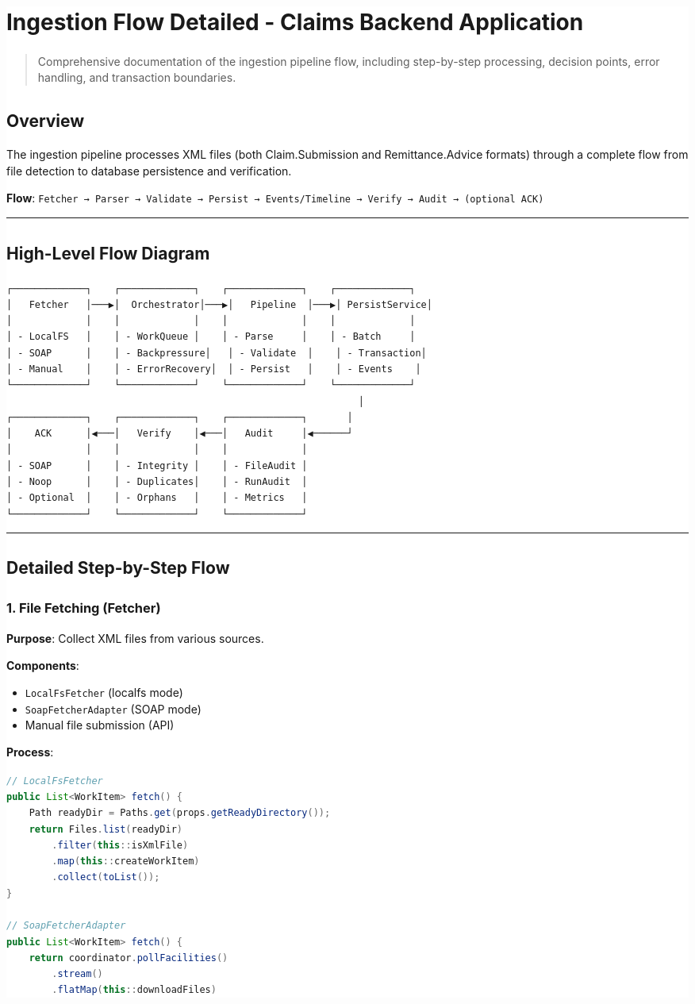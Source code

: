 # Ingestion Flow Detailed - Claims Backend Application

> Comprehensive documentation of the ingestion pipeline flow, including step-by-step processing, decision points, error handling, and transaction boundaries.

## Overview

The ingestion pipeline processes XML files (both Claim.Submission and Remittance.Advice formats) through a complete flow from file detection to database persistence and verification.

**Flow**: `Fetcher → Parser → Validate → Persist → Events/Timeline → Verify → Audit → (optional ACK)`

---

## High-Level Flow Diagram

```
┌─────────────┐    ┌─────────────┐    ┌─────────────┐    ┌─────────────┐
│   Fetcher   │───▶│  Orchestrator│───▶│   Pipeline  │───▶│ PersistService│
│             │    │             │    │             │    │             │
│ - LocalFS   │    │ - WorkQueue │    │ - Parse     │    │ - Batch     │
│ - SOAP      │    │ - Backpressure│   │ - Validate  │    │ - Transaction│
│ - Manual    │    │ - ErrorRecovery│  │ - Persist   │    │ - Events    │
└─────────────┘    └─────────────┘    └─────────────┘    └─────────────┘
                                                              │
┌─────────────┐    ┌─────────────┐    ┌─────────────┐       │
│    ACK      │◀───│   Verify    │◀───│   Audit     │◀──────┘
│             │    │             │    │             │
│ - SOAP      │    │ - Integrity │    │ - FileAudit │
│ - Noop      │    │ - Duplicates│    │ - RunAudit  │
│ - Optional  │    │ - Orphans   │    │ - Metrics   │
└─────────────┘    └─────────────┘    └─────────────┘
```

---

## Detailed Step-by-Step Flow

### 1. File Fetching (Fetcher)

**Purpose**: Collect XML files from various sources.

**Components**:
- `LocalFsFetcher` (localfs mode)
- `SoapFetcherAdapter` (SOAP mode)
- Manual file submission (API)

**Process**:
```java
// LocalFsFetcher
public List<WorkItem> fetch() {
    Path readyDir = Paths.get(props.getReadyDirectory());
    return Files.list(readyDir)
        .filter(this::isXmlFile)
        .map(this::createWorkItem)
        .collect(toList());
}

// SoapFetcherAdapter
public List<WorkItem> fetch() {
    return coordinator.pollFacilities()
        .stream()
        .flatMap(this::downloadFiles)
```